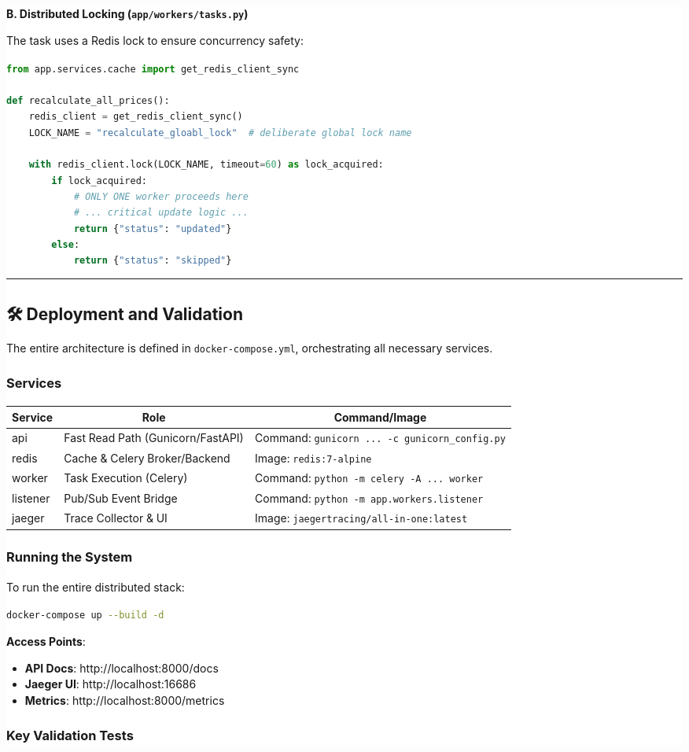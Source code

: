 **B. Distributed Locking (`app/workers/tasks.py`)**

The task uses a Redis lock to ensure concurrency safety:

```python
from app.services.cache import get_redis_client_sync

def recalculate_all_prices():
    redis_client = get_redis_client_sync()
    LOCK_NAME = "recalculate_gloabl_lock"  # deliberate global lock name

    with redis_client.lock(LOCK_NAME, timeout=60) as lock_acquired:
        if lock_acquired:
            # ONLY ONE worker proceeds here
            # ... critical update logic ...
            return {"status": "updated"}
        else:
            return {"status": "skipped"}
```

---

## 🛠️ Deployment and Validation

The entire architecture is defined in `docker-compose.yml`, orchestrating all necessary services.

### Services

| Service  | Role                              | Command/Image                                 |
| -------- | --------------------------------- | --------------------------------------------- |
| api      | Fast Read Path (Gunicorn/FastAPI) | Command: `gunicorn ... -c gunicorn_config.py` |
| redis    | Cache & Celery Broker/Backend     | Image: `redis:7-alpine`                       |
| worker   | Task Execution (Celery)           | Command: `python -m celery -A ... worker`     |
| listener | Pub/Sub Event Bridge              | Command: `python -m app.workers.listener`     |
| jaeger   | Trace Collector & UI              | Image: `jaegertracing/all-in-one:latest`      |

### Running the System

To run the entire distributed stack:

```bash
docker-compose up --build -d
```

**Access Points**:

- **API Docs**: http://localhost:8000/docs
- **Jaeger UI**: http://localhost:16686
- **Metrics**: http://localhost:8000/metrics

### Key Validation Tests
